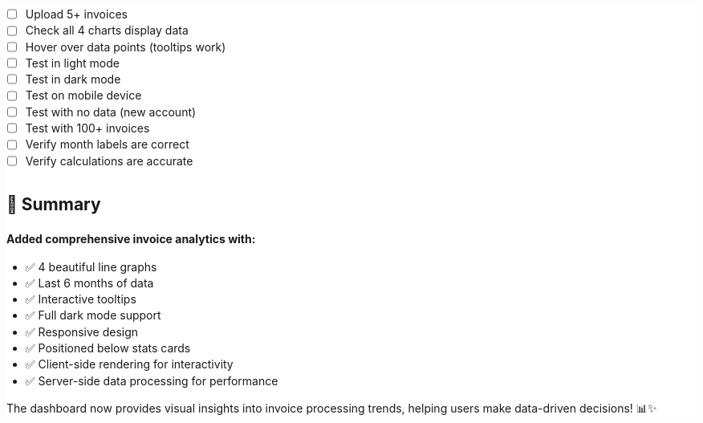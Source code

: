 - [ ] Upload 5+ invoices
- [ ] Check all 4 charts display data
- [ ] Hover over data points (tooltips work)
- [ ] Test in light mode
- [ ] Test in dark mode
- [ ] Test on mobile device
- [ ] Test with no data (new account)
- [ ] Test with 100+ invoices
- [ ] Verify month labels are correct
- [ ] Verify calculations are accurate

## 📝 Summary

**Added comprehensive invoice analytics with:**
- ✅ 4 beautiful line graphs
- ✅ Last 6 months of data
- ✅ Interactive tooltips
- ✅ Full dark mode support
- ✅ Responsive design
- ✅ Positioned below stats cards
- ✅ Client-side rendering for interactivity
- ✅ Server-side data processing for performance

The dashboard now provides visual insights into invoice processing trends, helping users make data-driven decisions! 📊✨
